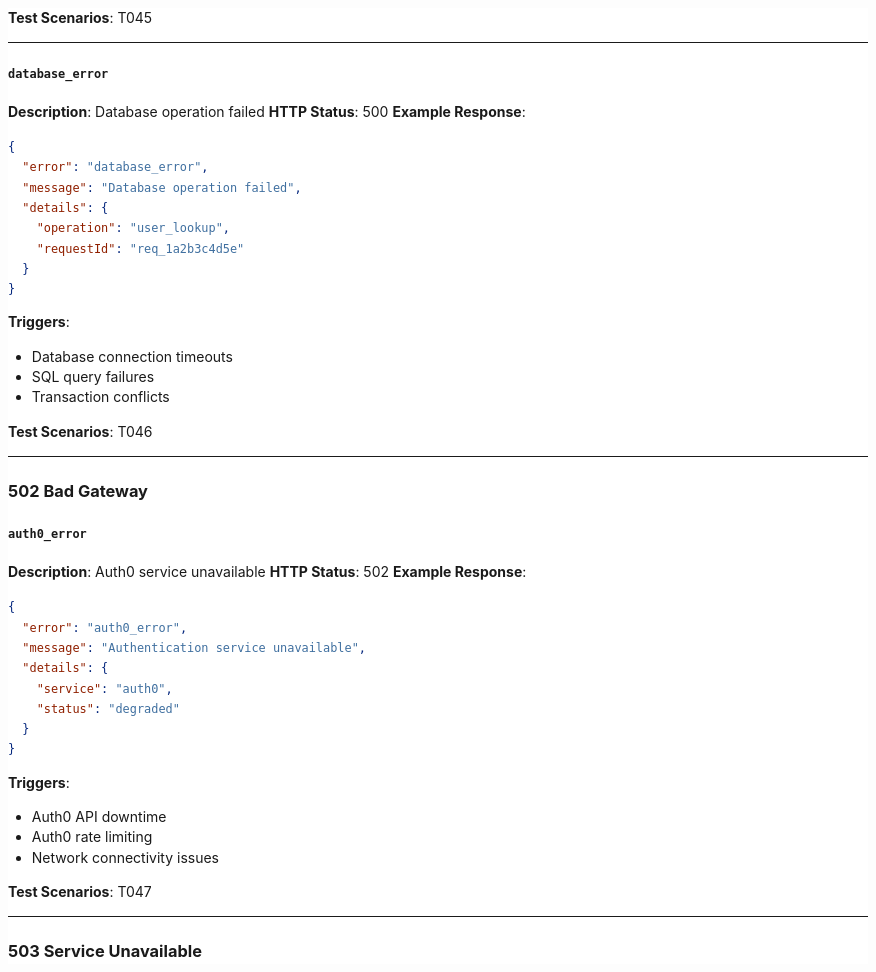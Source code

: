**Test Scenarios**: T045

---

#### `database_error`
**Description**: Database operation failed
**HTTP Status**: 500
**Example Response**:
```json
{
  "error": "database_error",
  "message": "Database operation failed",
  "details": {
    "operation": "user_lookup",
    "requestId": "req_1a2b3c4d5e"
  }
}
```
**Triggers**:
- Database connection timeouts
- SQL query failures
- Transaction conflicts

**Test Scenarios**: T046

---

### **502 Bad Gateway**

#### `auth0_error`
**Description**: Auth0 service unavailable
**HTTP Status**: 502
**Example Response**:
```json
{
  "error": "auth0_error",
  "message": "Authentication service unavailable",
  "details": {
    "service": "auth0",
    "status": "degraded"
  }
}
```
**Triggers**:
- Auth0 API downtime
- Auth0 rate limiting
- Network connectivity issues

**Test Scenarios**: T047

---

### **503 Service Unavailable**
